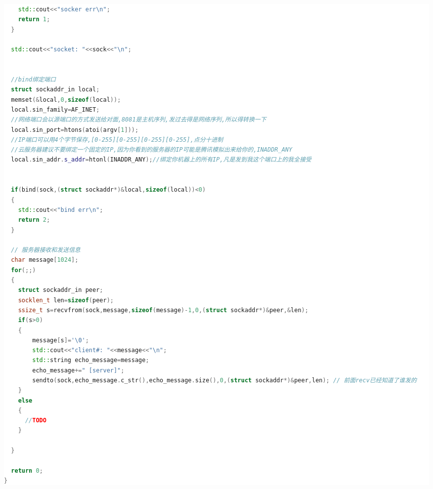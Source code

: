 ```cc
    std::cout<<"socker err\n";
    return 1;
  }
  
  std::cout<<"socket: "<<sock<<"\n";


  //bind绑定端口
  struct sockaddr_in local;
  memset(&local,0,sizeof(local));
  local.sin_family=AF_INET;
  //网络端口会以源端口的方式发送给对面,8081是主机序列,发过去得是网络序列,所以得转换一下
  local.sin_port=htons(atoi(argv[1]));
  //IP端口可以用4个字节保存,[0-255][0-255][0-255][0-255],点分十进制
  //云服务器建议不要绑定一个固定的IP,因为你看到的服务器的IP可能是腾讯模拟出来给你的,INADDR_ANY
  local.sin_addr.s_addr=htonl(INADDR_ANY);//绑定你机器上的所有IP,凡是发到我这个端口上的我全接受


  if(bind(sock,(struct sockaddr*)&local,sizeof(local))<0)
  {
    std::cout<<"bind err\n";
    return 2;
  }

  // 服务器接收和发送信息 
  char message[1024];
  for(;;)
  {
    struct sockaddr_in peer;
    socklen_t len=sizeof(peer);
    ssize_t s=recvfrom(sock,message,sizeof(message)-1,0,(struct sockaddr*)&peer,&len);
    if(s>0)
    {
        message[s]='\0';
        std::cout<<"client#: "<<message<<"\n";
        std::string echo_message=message;
        echo_message+=" [server]";
        sendto(sock,echo_message.c_str(),echo_message.size(),0,(struct sockaddr*)&peer,len); // 前面recv已经知道了谁发的
    }
    else
    {
      //TODO
    }
  
  }

  return 0;
}
```
